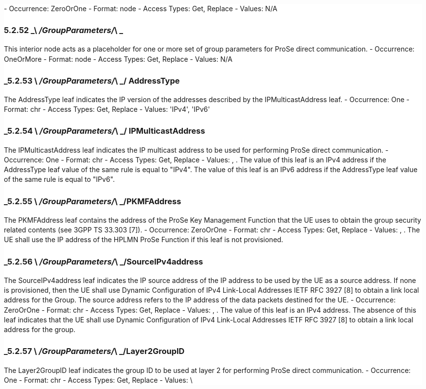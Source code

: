 \- Occurrence: ZeroOrOne
\- Format: node
\- Access Types: Get, Replace
\- Values: N/A
### 5.2.52 _\ _/GroupParameters/_\ _
This interior node acts as a placeholder for one or more set of group
parameters for ProSe direct communication.
\- Occurrence: OneOrMore
\- Format: node
\- Access Types: Get, Replace
\- Values: N/A
### _5.2.53 \ _/GroupParameters/_\ _/ AddressType
The AddressType leaf indicates the IP version of the addresses described by
the IPMulticastAddress leaf.
\- Occurrence: One
\- Format: chr
\- Access Types: Get, Replace
\- Values: \'IPv4\', \'IPv6\'
### _5.2.54 \ _/GroupParameters/_\ _/ IPMulticastAddress
The IPMulticastAddress leaf indicates the IP multicast address to be used for
performing ProSe direct communication.
\- Occurrence: One
\- Format: chr
\- Access Types: Get, Replace
\- Values: \, \.
The value of this leaf is an IPv4 address if the AddressType leaf value of the
same rule is equal to \"IPv4\". The value of this leaf is an IPv6 address if
the AddressType leaf value of the same rule is equal to \"IPv6\".
### _5.2.55 \ _/GroupParameters/_\ _/PKMFAddress
The PKMFAddress leaf contains the address of the ProSe Key Management Function
that the UE uses to obtain the group security related contents (see 3GPP TS
33.303 [7]).
\- Occurrence: ZeroOrOne
\- Format: chr
\- Access Types: Get, Replace
\- Values: \, \.
The UE shall use the IP address of the HPLMN ProSe Function if this leaf is
not provisioned.
### _5.2.56 \ _/GroupParameters/_\ _/SourceIPv4address
The SourceIPv4address leaf indicates the IP source address of the IP address
to be used by the UE as a source address. If none is provisioned, then the UE
shall use Dynamic Configuration of IPv4 Link-Local Addresses IETF RFC 3927 [8]
to obtain a link local address for the Group. The source address refers to the
IP address of the data packets destined for the UE.
\- Occurrence: ZeroOrOne
\- Format: chr
\- Access Types: Get, Replace
\- Values: \, \.
The value of this leaf is an IPv4 address.
The absence of this leaf indicates that the UE shall use Dynamic Configuration
of IPv4 Link-Local Addresses IETF RFC 3927 [8] to obtain a link local address
for the group.
### _5.2.57 \ _/GroupParameters/_\ _/Layer2GroupID
The Layer2GroupID leaf indicates the group ID to be used at layer 2 for
performing ProSe direct communication.
\- Occurrence: One
\- Format: chr
\- Access Types: Get, Replace
\- Values: \